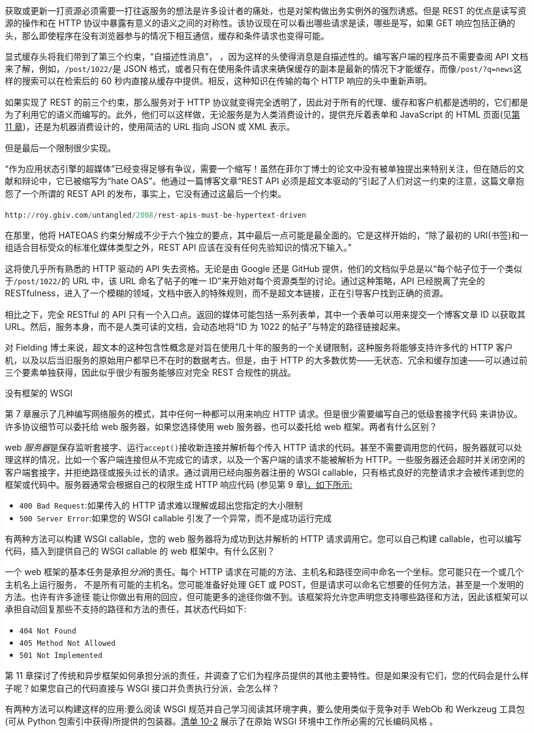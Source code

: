 获取或更新一打资源必须需要一打往返服务的想法是许多设计者的痛处，也是对架构做出务实例外的强烈诱惑。但是 REST 的优点是读写资源的操作和在 HTTP 协议中暴露有意义的语义之间的对称性。该协议现在可以看出哪些请求是读，哪些是写，如果 GET 响应包括正确的头，那么即使程序在没有浏览器参与的情况下相互通信，缓存和条件请求也变得可能。

显式缓存头将我们带到了第三个约束，“自描述性消息”， ，因为这样的头使得消息是自描述性的。编写客户端的程序员不需要查阅 API 文档来了解，例如，`/post/1022/`是 JSON 格式，或者只有在使用条件请求来确保缓存的副本是最新的情况下才能缓存，而像`/post/?q=news`这样的搜索可以在检索后的 60 秒内直接从缓存中提供。相反，这种知识在传输的每个 HTTP 响应的头中重新声明。

如果实现了 REST 的前三个约束，那么服务对于 HTTP 协议就变得完全透明了，因此对于所有的代理、缓存和客户机都是透明的，它们都是为了利用它的语义而编写的。此外，他们可以这样做，无论服务是为人类消费设计的，提供充斥着表单和 JavaScript 的 HTML 页面(见[第 11 章](11.html))，还是为机器消费设计的，使用简洁的 URL 指向 JSON 或 XML 表示。

但是最后一个限制很少实现。

“作为应用状态引擎的超媒体”已经变得足够有争议，需要一个缩写！虽然在菲尔丁博士的论文中没有被单独提出来特别关注，但在随后的文献和辩论中，它已被缩写为“hate OAS”。他通过一篇博客文章“REST API 必须是超文本驱动的”引起了人们对这一约束的注意，这篇文章抱怨了一个所谓的 REST API 的发布，事实上，它没有通过这最后一个约束。

```py
http://roy.gbiv.com/untangled/2008/rest-apis-must-be-hypertext-driven
```

在那里，他将 HATEOAS 约束分解成不少于六个独立的要点，其中最后一点可能是最全面的。它是这样开始的，“除了最初的 URI(书签)和一组适合目标受众的标准化媒体类型之外，REST API 应该在没有任何先验知识的情况下输入。”

这将使几乎所有熟悉的 HTTP 驱动的 API 失去资格。无论是由 Google 还是 GitHub 提供，他们的文档似乎总是以“每个帖子位于一个类似于`/post/1022/`的 URL 中，该 URL 命名了帖子的唯一 ID”来开始对每个资源类型的讨论。通过这种策略，API 已经脱离了完全的 RESTfulness，进入了一个模糊的领域，文档中嵌入的特殊规则，而不是超文本链接，正在引导客户找到正确的资源。

相比之下，完全 RESTful 的 API 只有一个入口点。返回的媒体可能包括一系列表单，其中一个表单可以用来提交一个博客文章 ID 以获取其 URL。然后，服务本身，而不是人类可读的文档，会动态地将“ID 为 1022 的帖子”与特定的路径链接起来。

对 Fielding 博士来说，超文本的这种包含性概念是对旨在使用几十年的服务的一个关键限制，这种服务将能够支持许多代的 HTTP 客户机，以及以后当旧服务的原始用户都早已不在时的数据考古。但是，由于 HTTP 的大多数优势——无状态、冗余和缓存加速——可以通过前三个要素单独获得，因此似乎很少有服务能够应对完全 REST 合规性的挑战。

没有框架的 WSGI

第 7 章展示了几种编写网络服务的模式，其中任何一种都可以用来响应 HTTP 请求。但是很少需要编写自己的低级套接字代码 来讲协议。许多协议细节可以委托给 web 服务器，如果您选择使用 web 服务器，也可以委托给 web 框架。两者有什么区别？

web *服务器*是保存监听套接字、运行`accept()`接收新连接并解析每个传入 HTTP 请求的代码。甚至不需要调用您的代码，服务器就可以处理这样的情况，比如一个客户端连接但从不完成它的请求，以及一个客户端的请求不能被解析为 HTTP。一些服务器还会超时并关闭空闲的客户端套接字，并拒绝路径或报头过长的请求。通过调用已经向服务器注册的 WSGI callable，只有格式良好的完整请求才会被传递到您的框架或代码中。服务器通常会根据自己的权限生成 HTTP 响应代码 (参见第 9 章[)，如下所示:](09.html)

*   `400 Bad Request`:如果传入的 HTTP 请求难以理解或超出您指定的大小限制
*   `500 Server Error`:如果您的 WSGI callable 引发了一个异常，而不是成功运行完成

有两种方法可以构建 WSGI callable，您的 web 服务器将为成功到达并解析的 HTTP 请求调用它。您可以自己构建 callable，也可以编写代码，插入到提供自己的 WSGI callable 的 web 框架中。有什么区别？

一个 web 框架的基本任务是承担*分派*的责任。每个 HTTP 请求在可能的方法、主机名和路径空间中命名一个坐标。您可能只在一个或几个主机名上运行服务， 不是所有可能的主机名。您可能准备好处理 GET 或 POST，但是请求可以命名它想要的任何方法，甚至是一个发明的方法。也许有许多途径 能让你做出有用的回应，但可能更多的途径你做不到。该框架将允许您声明您支持哪些路径和方法，因此该框架可以承担自动回复那些不支持的路径和方法的责任，其状态代码如下:

*   `404 Not Found`
*   `405 Method Not Allowed`
*   `501 Not Implemented`

第 11 章探讨了传统和异步框架如何承担分派的责任，并调查了它们为程序员提供的其他主要特性。但是如果没有它们，您的代码会是什么样子呢？如果您自己的代码直接与 WSGI 接口并负责执行分派，会怎么样？

有两种方法可以构建这样的应用:要么阅读 WSGI 规范并自己学习阅读其环境字典，要么使用类似于竞争对手 WebOb 和 Werkzeug 工具包(可从 Python 包索引中获得)所提供的包装器。[清单 10-2](#list2) 展示了在原始 WSGI 环境中工作所必需的冗长编码风格 。
